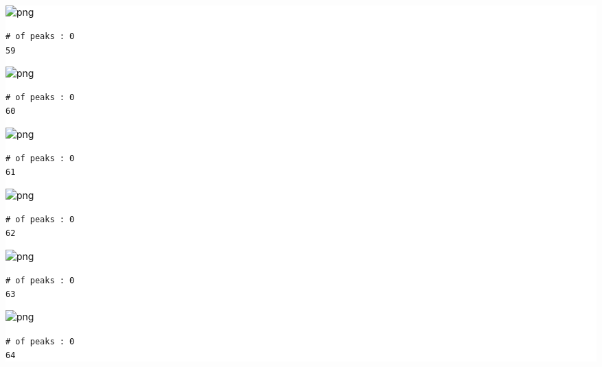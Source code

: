 

    
![png](output_2_115.png)
    


    # of peaks : 0
    59
    


    
![png](output_2_117.png)
    


    # of peaks : 0
    60
    


    
![png](output_2_119.png)
    


    # of peaks : 0
    61
    


    
![png](output_2_121.png)
    


    # of peaks : 0
    62
    


    
![png](output_2_123.png)
    


    # of peaks : 0
    63
    


    
![png](output_2_125.png)
    


    # of peaks : 0
    64
    